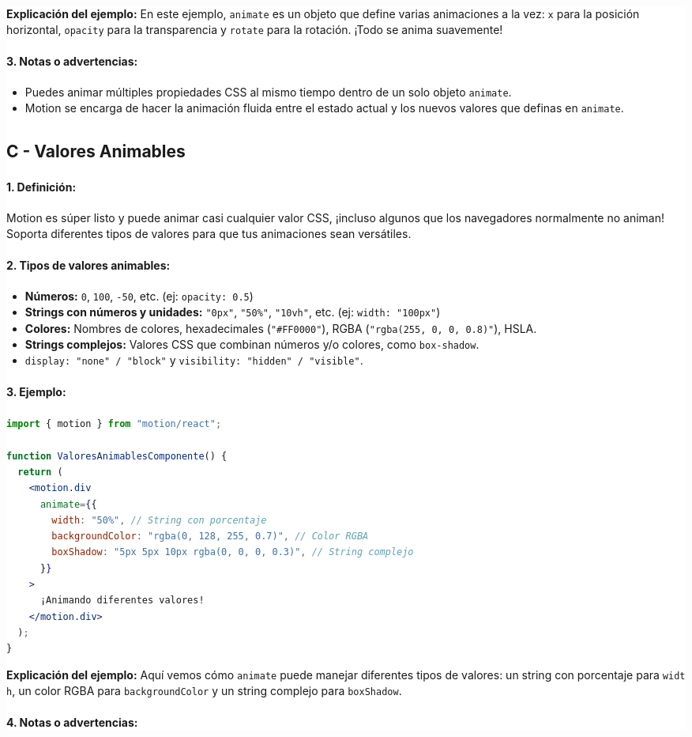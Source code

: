 **Explicación del ejemplo:**
En este ejemplo, `animate` es un objeto que define varias animaciones a la vez: `x` para la posición horizontal, `opacity` para la transparencia y `rotate` para la rotación. ¡Todo se anima suavemente!

#### 3. **Notas o advertencias:**

- Puedes animar múltiples propiedades CSS al mismo tiempo dentro de un solo objeto `animate`.
- Motion se encarga de hacer la animación fluida entre el estado actual y los nuevos valores que definas en `animate`.

## C - Valores Animables

#### 1. **Definición:**

Motion es súper listo y puede animar casi cualquier valor CSS, ¡incluso algunos que los navegadores normalmente no animan! Soporta diferentes tipos de valores para que tus animaciones sean versátiles.

#### 2. **Tipos de valores animables:**

- **Números:** `0`, `100`, `-50`, etc. (ej: `opacity: 0.5`)
- **Strings con números y unidades:** `"0px"`, `"50%"`, `"10vh"`, etc. (ej: `width: "100px"`)
- **Colores:** Nombres de colores, hexadecimales (`"#FF0000"`), RGBA (`"rgba(255, 0, 0, 0.8)"`), HSLA.
- **Strings complejos:** Valores CSS que combinan números y/o colores, como `box-shadow`.
- `display: "none" / "block"` y `visibility: "hidden" / "visible"`.

#### 3. **Ejemplo:**

```jsx
import { motion } from "motion/react";

function ValoresAnimablesComponente() {
  return (
    <motion.div
      animate={{
        width: "50%", // String con porcentaje
        backgroundColor: "rgba(0, 128, 255, 0.7)", // Color RGBA
        boxShadow: "5px 5px 10px rgba(0, 0, 0, 0.3)", // String complejo
      }}
    >
      ¡Animando diferentes valores!
    </motion.div>
  );
}
```

**Explicación del ejemplo:**
Aquí vemos cómo `animate` puede manejar diferentes tipos de valores: un string con porcentaje para `width`, un color RGBA para `backgroundColor` y un string complejo para `boxShadow`.

#### 4. **Notas o advertencias:**
